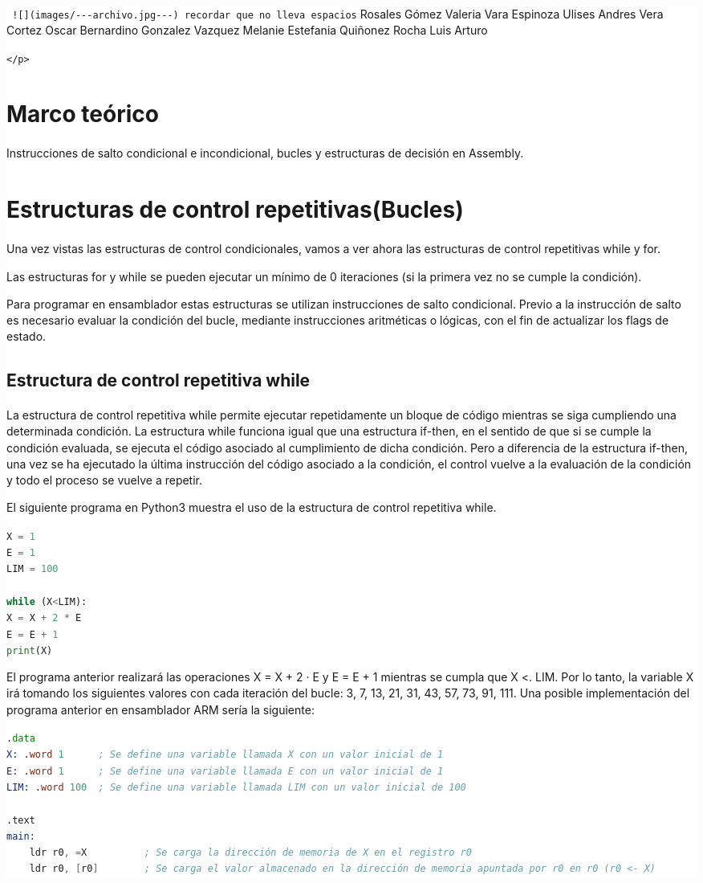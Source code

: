 ``` ![](images/---archivo.jpg---) recordar que no lleva espacios```
Rosales Gómez Valeria
Vara Espinoza Ulises Andres 
Vera Cortez Oscar Bernardino
Gonzalez Vazquez Melanie Estefania
Quiñonez Rocha Luis Arturo

	</p>

</pre>

# Marco teórico
Instrucciones de salto condicional e incondicional, bucles y estructuras de decisión en Assembly.

# Estructuras de control repetitivas(Bucles)
Una vez vistas las estructuras de control condicionales, vamos a ver
ahora las estructuras de control repetitivas while y for.

Las estructuras for y while se pueden ejecutar un mínimo de 0 iteraciones (si
la primera vez no se cumple la condición).

Para programar en ensamblador estas estructuras se utilizan instrucciones de
salto condicional. Previo a la instrucción de salto es necesario evaluar la condición
del bucle, mediante instrucciones aritméticas o lógicas, con el
fin de actualizar los flags de estado.

## Estructura de control repetitiva while
La estructura de control repetitiva while permite ejecutar repetidamente un bloque de código mientras se siga cumpliendo una determinada
condición. La estructura while funciona igual que una estructura if-then,
en el sentido de que si se cumple la condición evaluada, se ejecuta el código asociado al cumplimiento de dicha condición. Pero a diferencia de
la estructura if-then, una vez se ha ejecutado la última instrucción del código asociado a la condición, el control vuelve a la evaluación de la
condición y todo el proceso se vuelve a repetir.
	
El siguiente programa en Python3 muestra el uso de la estructura
de control repetitiva while.
```python
X = 1
E = 1
LIM = 100

while (X<LIM):
X = X + 2 * E
E = E + 1
print(X)
```
El programa anterior realizará las operaciones X = X + 2 · E y
E = E + 1 mientras se cumpla que X <. LIM. Por lo tanto, la variable X irá tomando los siguientes valores con cada iteración del bucle:
3, 7, 13, 21, 31, 43, 57, 73, 91, 111.
Una posible implementación del programa anterior en ensamblador ARM sería la siguiente:
```asm
.data
X: .word 1      ; Se define una variable llamada X con un valor inicial de 1
E: .word 1      ; Se define una variable llamada E con un valor inicial de 1
LIM: .word 100  ; Se define una variable llamada LIM con un valor inicial de 100

.text
main: 
    ldr r0, =X          ; Se carga la dirección de memoria de X en el registro r0
    ldr r0, [r0]        ; Se carga el valor almacenado en la dirección de memoria apuntada por r0 en r0 (r0 <- X)
```